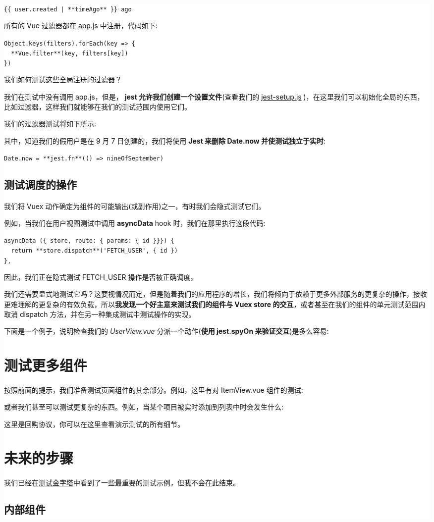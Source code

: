 ```
{{ user.created | **timeAgo** }} ago
```

所有的 Vue 过滤器都在 [app.js](https://github.com/vuejs/vue-hackernews-2.0/blob/master/src/app.js) 中注册，代码如下:

```
Object.keys(filters).forEach(key => {
  **Vue.filter**(key, filters[key])
})
```

我们如何测试这些全局注册的过滤器？

我们在测试中没有调用 app.js，但是， **jest 允许我们创建一个设置文件**(查看我们的 [jest-setup.js](https://github.com/agualis/vue-hackernews-2.0/blob/master/src/jest-setup.js) )，在这里我们可以初始化全局的东西，比如过滤器，这样我们就能够在我们的测试范围内使用它们。

我们的过滤器测试将如下所示:

其中，知道我们的假用户是在 9 月 7 日创建的，我们将使用 **Jest 来删除 Date.now 并使测试独立于实时**:

```
Date.now = **jest.fn**(() => nineOfSeptember)
```

## 测试调度的操作

我们将 Vuex 动作确定为组件的可能输出(或副作用)之一，有时我们会隐式测试它们。

例如，当我们在用户视图测试中调用 **asyncData** hook 时，我们在那里执行这段代码:

```
asyncData ({ store, route: { params: { id }}}) {
  return **store.dispatch**('FETCH_USER', { id })
},
```

因此，我们正在隐式测试 FETCH_USER 操作是否被正确调度。

我们还需要显式地测试它吗？这要视情况而定，但是随着我们的应用程序的增长，我们将倾向于依赖于更多外部服务的更复杂的操作，接收更难理解的更复杂的有效负载，所以**我发现一个好主意来测试我们的组件与 Vuex store 的交互**，或者甚至在我们的组件的单元测试范围内取消 dispatch 方法，并在另一种集成测试中测试操作的实现。

下面是一个例子，说明检查我们的 *UserView.vue* 分派一个动作(**使用 jest.spyOn 来验证交互**)是多么容易:

# 测试更多组件

按照前面的提示，我们准备测试页面组件的其余部分。例如，这里有对 ItemView.vue 组件的测试:

或者我们甚至可以测试更复杂的东西。例如，当某个项目被实时添加到列表中时会发生什么:

这里是回购协议，你可以在这里查看演示测试的所有细节。

# 未来的步骤

我们已经在[测试金字塔](https://martinfowler.com/articles/practical-test-pyramid.html)中看到了一些最重要的测试示例，但我不会在此结束。

## 内部组件
